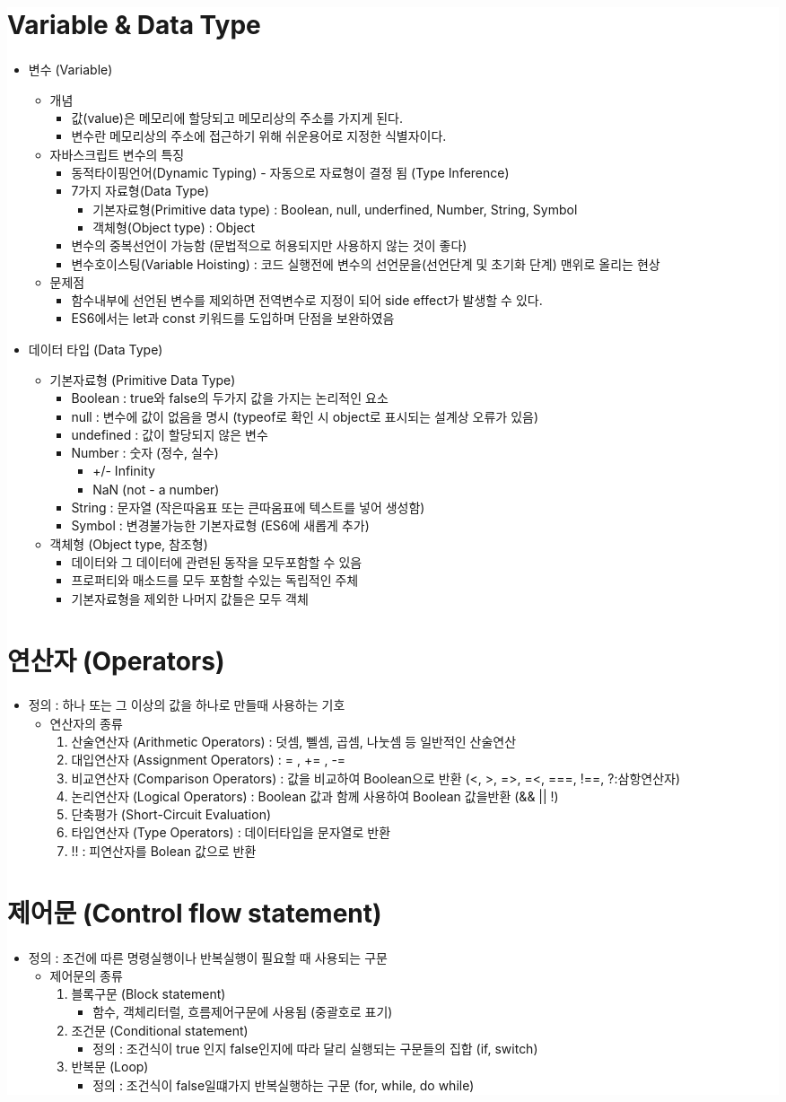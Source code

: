 # Variable & Data Type
* 변수 (Variable)
    * 개념
		* 값(value)은 메모리에 할당되고 메모리상의 주소를 가지게 된다.
		* 변수란 메모리상의 주소에 접근하기 위해 쉬운용어로 지정한 식별자이다.
    * 자바스크립트 변수의 특징
        * 동적타이핑언어(Dynamic Typing) - 자동으로 자료형이 결정 됨 (Type Inference)
        * 7가지 자료형(Data Type)
            * 기본자료형(Primitive data type) : Boolean, null, underfined, Number, String, Symbol
            * 객체형(Object type) : Object
        * 변수의 중복선언이 가능함 (문법적으로 허용되지만 사용하지 않는 것이 좋다)
        * 변수호이스팅(Variable Hoisting) : 코드 실행전에 변수의 선언문을(선언단계 및 초기화 단계) 맨위로 올리는 현상
	* 문제점
		* 함수내부에 선언된 변수를 제외하면 전역변수로 지정이 되어 side effect가 발생할 수 있다.
		* ES6에서는 let과 const 키워드를 도입하며 단점을 보완하였음

* 데이터 타입 (Data Type)
    * 기본자료형 (Primitive Data Type)
        * Boolean : true와 false의 두가지 값을 가지는 논리적인 요소
        * null : 변수에 값이 없음을 명시 (typeof로 확인 시 object로 표시되는 설계상 오류가 있음)
        * undefined : 값이 할당되지 않은 변수
        * Number : 숫자 (정수, 실수)
            * +/- Infinity
            * NaN (not - a number)
        * String : 문자열 (작은따움표 또는 큰따움표에 텍스트를 넣어 생성함)
        * Symbol : 변경불가능한 기본자료형 (ES6에 새롭게 추가)
    * 객체형 (Object type, 참조형)
        * 데이터와 그 데이터에 관련된 동작을 모두포함할 수 있음
        * 프로퍼티와 매소드를 모두 포함할 수있는 독립적인 주체
        * 기본자료형을 제외한 나머지 값들은 모두 객체

# 연산자 (Operators)
* 정의 : 하나 또는 그 이상의 값을 하나로 만들때 사용하는 기호
    * 연산자의 종류
        1. 산술연산자 (Arithmetic Operators)  : 덧셈, 뻴셈, 곱셈, 나눗셈 등 일반적인 산술연산
        2. 대입연산자 (Assignment Operators)  : = , += , -=
        3. 비교연산자 (Comparison Operators) : 값을 비교하여 Boolean으로 반환 (<, >, =>, =<, ===, !==, ?:삼항연산자)
        4. 논리연산자 (Logical Operators) : Boolean 값과 함께 사용하여 Boolean 값을반환 (&& || !)
        5. 단축평가 (Short-Circuit Evaluation)
        6. 타입연산자 (Type Operators) : 데이터타입을 문자열로 반환
        7. !! : 피연산자를 Bolean 값으로 반환

# 제어문 (Control flow statement)
* 정의 : 조건에 따른 명령실행이나 반복실행이 필요할 때 사용되는 구문
    * 제어문의 종류
        1. 블록구문 (Block statement)
            * 함수, 객체리터럴, 흐름제어구문에 사용됨 (중괄호로 표기)
        2. 조건문 (Conditional statement)
            * 정의 : 조건식이 true 인지 false인지에 따라 달리 실행되는 구문들의 집합 (if, switch)
        3. 반복문 (Loop)
            * 정의 : 조건식이 false일떄가지 반복실행하는 구문 (for, while, do while)
